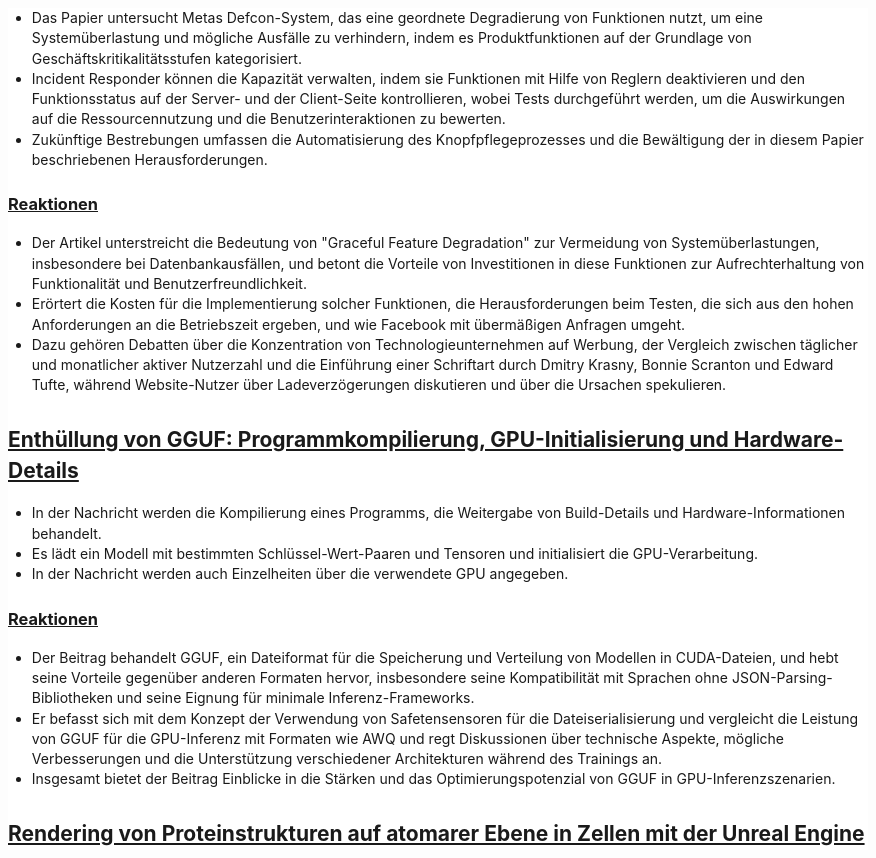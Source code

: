 - Das Papier untersucht Metas Defcon-System, das eine geordnete Degradierung von Funktionen nutzt, um eine Systemüberlastung und mögliche Ausfälle zu verhindern, indem es Produktfunktionen auf der Grundlage von Geschäftskritikalitätsstufen kategorisiert.
- Incident Responder können die Kapazität verwalten, indem sie Funktionen mit Hilfe von Reglern deaktivieren und den Funktionsstatus auf der Server- und der Client-Seite kontrollieren, wobei Tests durchgeführt werden, um die Auswirkungen auf die Ressourcennutzung und die Benutzerinteraktionen zu bewerten.
- Zukünftige Bestrebungen umfassen die Automatisierung des Knopfpflegeprozesses und die Bewältigung der in diesem Papier beschriebenen Herausforderungen.

### [Reaktionen](https://news.ycombinator.com/item?id=39554874)

- Der Artikel unterstreicht die Bedeutung von "Graceful Feature Degradation" zur Vermeidung von Systemüberlastungen, insbesondere bei Datenbankausfällen, und betont die Vorteile von Investitionen in diese Funktionen zur Aufrechterhaltung von Funktionalität und Benutzerfreundlichkeit.
- Erörtert die Kosten für die Implementierung solcher Funktionen, die Herausforderungen beim Testen, die sich aus den hohen Anforderungen an die Betriebszeit ergeben, und wie Facebook mit übermäßigen Anfragen umgeht.
- Dazu gehören Debatten über die Konzentration von Technologieunternehmen auf Werbung, der Vergleich zwischen täglicher und monatlicher aktiver Nutzerzahl und die Einführung einer Schriftart durch Dmitry Krasny, Bonnie Scranton und Edward Tufte, während Website-Nutzer über Ladeverzögerungen diskutieren und über die Ursachen spekulieren.

## [Enthüllung von GGUF: Programmkompilierung, GPU-Initialisierung und Hardware-Details](https://vickiboykis.com/2024/02/28/gguf-the-long-way-around/)

- In der Nachricht werden die Kompilierung eines Programms, die Weitergabe von Build-Details und Hardware-Informationen behandelt.
- Es lädt ein Modell mit bestimmten Schlüssel-Wert-Paaren und Tensoren und initialisiert die GPU-Verarbeitung.
- In der Nachricht werden auch Einzelheiten über die verwendete GPU angegeben.

### [Reaktionen](https://news.ycombinator.com/item?id=39553967)

- Der Beitrag behandelt GGUF, ein Dateiformat für die Speicherung und Verteilung von Modellen in CUDA-Dateien, und hebt seine Vorteile gegenüber anderen Formaten hervor, insbesondere seine Kompatibilität mit Sprachen ohne JSON-Parsing-Bibliotheken und seine Eignung für minimale Inferenz-Frameworks.
- Er befasst sich mit dem Konzept der Verwendung von Safetensensoren für die Dateiserialisierung und vergleicht die Leistung von GGUF für die GPU-Inferenz mit Formaten wie AWQ und regt Diskussionen über technische Aspekte, mögliche Verbesserungen und die Unterstützung verschiedener Architekturen während des Trainings an.
- Insgesamt bietet der Beitrag Einblicke in die Stärken und das Optimierungspotenzial von GGUF in GPU-Inferenzszenarien.

## [Rendering von Proteinstrukturen auf atomarer Ebene in Zellen mit der Unreal Engine](https://www.biorxiv.org/content/10.1101/2023.12.08.570879v1)
